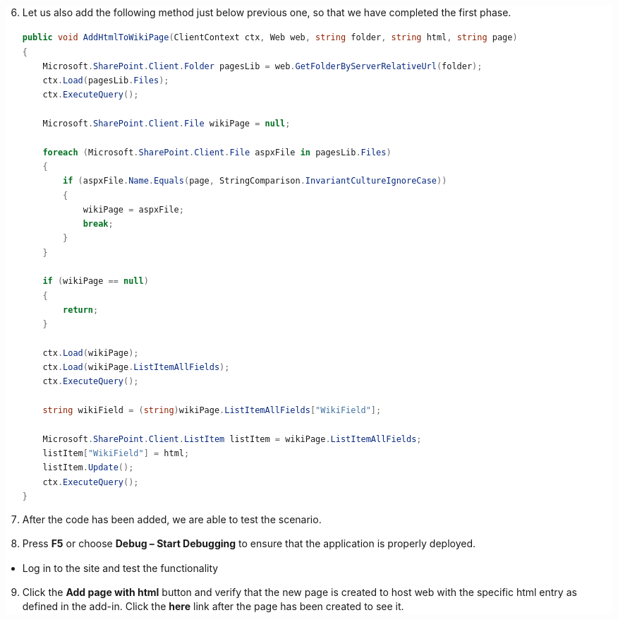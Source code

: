 6.	Let us also add the following method just below previous one, so that we have completed the first phase.
	  ```csharp
	  public void AddHtmlToWikiPage(ClientContext ctx, Web web, string folder, string html, string page)
	  {
	      Microsoft.SharePoint.Client.Folder pagesLib = web.GetFolderByServerRelativeUrl(folder);
	      ctx.Load(pagesLib.Files);
	      ctx.ExecuteQuery();
	  
	      Microsoft.SharePoint.Client.File wikiPage = null;
	  
	      foreach (Microsoft.SharePoint.Client.File aspxFile in pagesLib.Files)
	      {
	          if (aspxFile.Name.Equals(page, StringComparison.InvariantCultureIgnoreCase))
	          {
	              wikiPage = aspxFile;
	              break;
	          }
	      }
	  
	      if (wikiPage == null)
	      {
	          return;
	      }
	  
	      ctx.Load(wikiPage);
	      ctx.Load(wikiPage.ListItemAllFields);
	      ctx.ExecuteQuery();
	  
	      string wikiField = (string)wikiPage.ListItemAllFields["WikiField"];
	  
	      Microsoft.SharePoint.Client.ListItem listItem = wikiPage.ListItemAllFields;
	      listItem["WikiField"] = html;
	      listItem.Update();
	      ctx.ExecuteQuery();
	  }
	  ```

7.	After the code has been added, we are able to test the scenario.

8.	Press **F5** or choose **Debug – Start Debugging** to ensure that the application is properly deployed.

  *	Log in to the site and test the functionality
9.	Click the **Add page with html** button and verify that the new page is created to host web with the specific html entry as defined in the add-in. Click the **here** link after the page has been created to see it.
